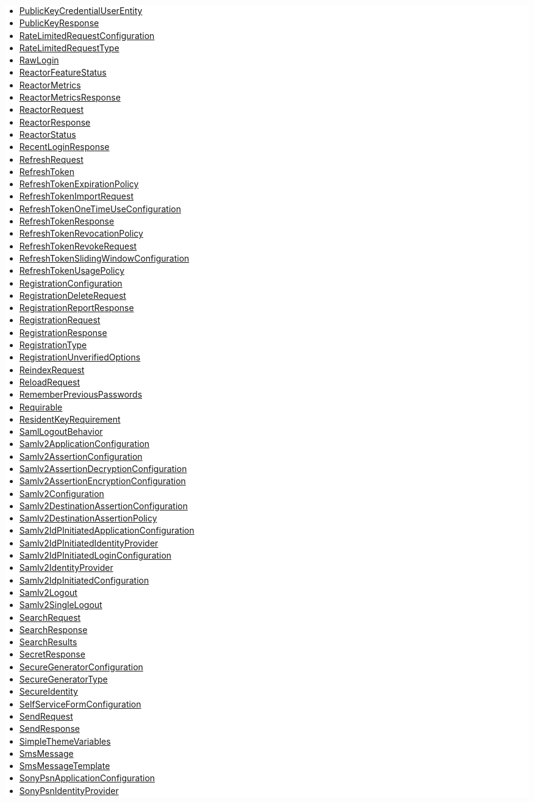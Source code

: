 - [PublicKeyCredentialUserEntity](docs/PublicKeyCredentialUserEntity.md)
- [PublicKeyResponse](docs/PublicKeyResponse.md)
- [RateLimitedRequestConfiguration](docs/RateLimitedRequestConfiguration.md)
- [RateLimitedRequestType](docs/RateLimitedRequestType.md)
- [RawLogin](docs/RawLogin.md)
- [ReactorFeatureStatus](docs/ReactorFeatureStatus.md)
- [ReactorMetrics](docs/ReactorMetrics.md)
- [ReactorMetricsResponse](docs/ReactorMetricsResponse.md)
- [ReactorRequest](docs/ReactorRequest.md)
- [ReactorResponse](docs/ReactorResponse.md)
- [ReactorStatus](docs/ReactorStatus.md)
- [RecentLoginResponse](docs/RecentLoginResponse.md)
- [RefreshRequest](docs/RefreshRequest.md)
- [RefreshToken](docs/RefreshToken.md)
- [RefreshTokenExpirationPolicy](docs/RefreshTokenExpirationPolicy.md)
- [RefreshTokenImportRequest](docs/RefreshTokenImportRequest.md)
- [RefreshTokenOneTimeUseConfiguration](docs/RefreshTokenOneTimeUseConfiguration.md)
- [RefreshTokenResponse](docs/RefreshTokenResponse.md)
- [RefreshTokenRevocationPolicy](docs/RefreshTokenRevocationPolicy.md)
- [RefreshTokenRevokeRequest](docs/RefreshTokenRevokeRequest.md)
- [RefreshTokenSlidingWindowConfiguration](docs/RefreshTokenSlidingWindowConfiguration.md)
- [RefreshTokenUsagePolicy](docs/RefreshTokenUsagePolicy.md)
- [RegistrationConfiguration](docs/RegistrationConfiguration.md)
- [RegistrationDeleteRequest](docs/RegistrationDeleteRequest.md)
- [RegistrationReportResponse](docs/RegistrationReportResponse.md)
- [RegistrationRequest](docs/RegistrationRequest.md)
- [RegistrationResponse](docs/RegistrationResponse.md)
- [RegistrationType](docs/RegistrationType.md)
- [RegistrationUnverifiedOptions](docs/RegistrationUnverifiedOptions.md)
- [ReindexRequest](docs/ReindexRequest.md)
- [ReloadRequest](docs/ReloadRequest.md)
- [RememberPreviousPasswords](docs/RememberPreviousPasswords.md)
- [Requirable](docs/Requirable.md)
- [ResidentKeyRequirement](docs/ResidentKeyRequirement.md)
- [SamlLogoutBehavior](docs/SamlLogoutBehavior.md)
- [Samlv2ApplicationConfiguration](docs/Samlv2ApplicationConfiguration.md)
- [Samlv2AssertionConfiguration](docs/Samlv2AssertionConfiguration.md)
- [Samlv2AssertionDecryptionConfiguration](docs/Samlv2AssertionDecryptionConfiguration.md)
- [Samlv2AssertionEncryptionConfiguration](docs/Samlv2AssertionEncryptionConfiguration.md)
- [Samlv2Configuration](docs/Samlv2Configuration.md)
- [Samlv2DestinationAssertionConfiguration](docs/Samlv2DestinationAssertionConfiguration.md)
- [Samlv2DestinationAssertionPolicy](docs/Samlv2DestinationAssertionPolicy.md)
- [Samlv2IdPInitiatedApplicationConfiguration](docs/Samlv2IdPInitiatedApplicationConfiguration.md)
- [Samlv2IdPInitiatedIdentityProvider](docs/Samlv2IdPInitiatedIdentityProvider.md)
- [Samlv2IdPInitiatedLoginConfiguration](docs/Samlv2IdPInitiatedLoginConfiguration.md)
- [Samlv2IdentityProvider](docs/Samlv2IdentityProvider.md)
- [Samlv2IdpInitiatedConfiguration](docs/Samlv2IdpInitiatedConfiguration.md)
- [Samlv2Logout](docs/Samlv2Logout.md)
- [Samlv2SingleLogout](docs/Samlv2SingleLogout.md)
- [SearchRequest](docs/SearchRequest.md)
- [SearchResponse](docs/SearchResponse.md)
- [SearchResults](docs/SearchResults.md)
- [SecretResponse](docs/SecretResponse.md)
- [SecureGeneratorConfiguration](docs/SecureGeneratorConfiguration.md)
- [SecureGeneratorType](docs/SecureGeneratorType.md)
- [SecureIdentity](docs/SecureIdentity.md)
- [SelfServiceFormConfiguration](docs/SelfServiceFormConfiguration.md)
- [SendRequest](docs/SendRequest.md)
- [SendResponse](docs/SendResponse.md)
- [SimpleThemeVariables](docs/SimpleThemeVariables.md)
- [SmsMessage](docs/SmsMessage.md)
- [SmsMessageTemplate](docs/SmsMessageTemplate.md)
- [SonyPsnApplicationConfiguration](docs/SonyPsnApplicationConfiguration.md)
- [SonyPsnIdentityProvider](docs/SonyPsnIdentityProvider.md)